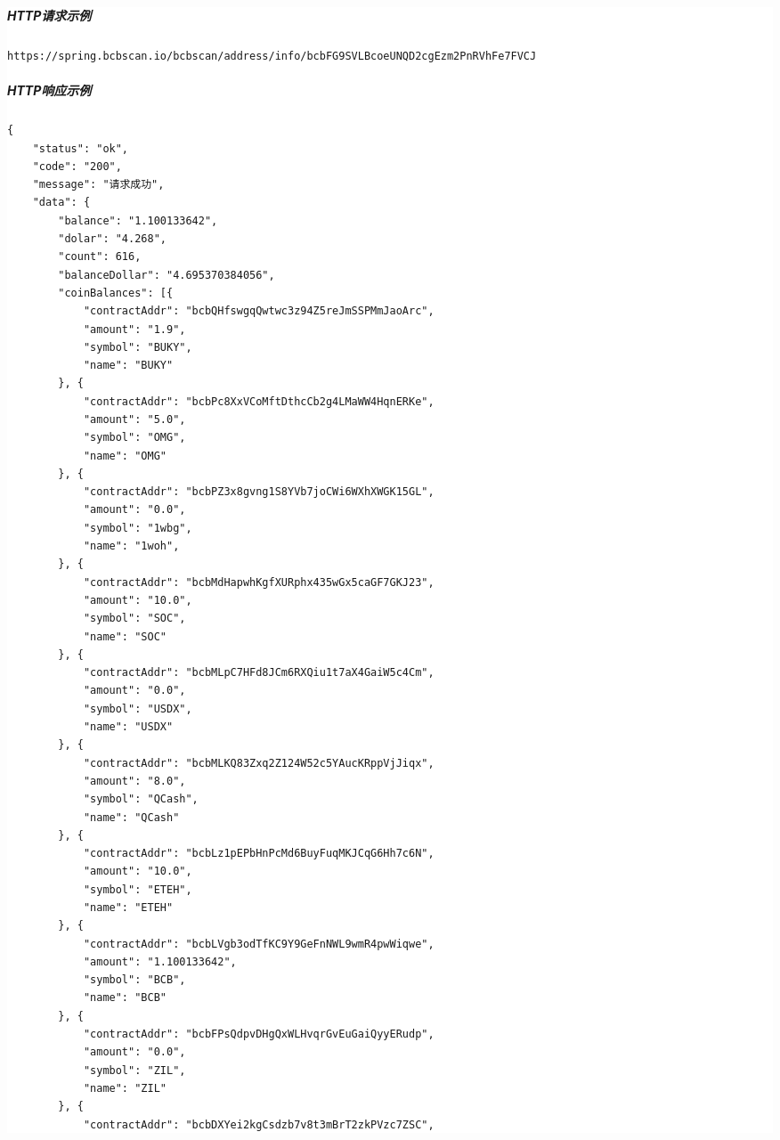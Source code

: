 ##### HTTP请求示例

```
https://spring.bcbscan.io/bcbscan/address/info/bcbFG9SVLBcoeUNQD2cgEzm2PnRVhFe7FVCJ
```

##### HTTP响应示例

```
{
	"status": "ok",
	"code": "200",
	"message": "请求成功",
	"data": {
		"balance": "1.100133642",
		"dolar": "4.268",
		"count": 616,
		"balanceDollar": "4.695370384056",
		"coinBalances": [{
			"contractAddr": "bcbQHfswgqQwtwc3z94Z5reJmSSPMmJaoArc",
			"amount": "1.9",
			"symbol": "BUKY",
			"name": "BUKY"
		}, {
			"contractAddr": "bcbPc8XxVCoMftDthcCb2g4LMaWW4HqnERKe",
			"amount": "5.0",
			"symbol": "OMG",
			"name": "OMG"
		}, {
			"contractAddr": "bcbPZ3x8gvng1S8YVb7joCWi6WXhXWGK15GL",
			"amount": "0.0",
			"symbol": "1wbg",
			"name": "1woh",
		}, {
			"contractAddr": "bcbMdHapwhKgfXURphx435wGx5caGF7GKJ23",
			"amount": "10.0",
			"symbol": "SOC",
			"name": "SOC"
		}, {
			"contractAddr": "bcbMLpC7HFd8JCm6RXQiu1t7aX4GaiW5c4Cm",
			"amount": "0.0",
			"symbol": "USDX",
			"name": "USDX"
		}, {
			"contractAddr": "bcbMLKQ83Zxq2Z124W52c5YAucKRppVjJiqx",
			"amount": "8.0",
			"symbol": "QCash",
			"name": "QCash"
		}, {
			"contractAddr": "bcbLz1pEPbHnPcMd6BuyFuqMKJCqG6Hh7c6N",
			"amount": "10.0",
			"symbol": "ETEH",
			"name": "ETEH"
		}, {
			"contractAddr": "bcbLVgb3odTfKC9Y9GeFnNWL9wmR4pwWiqwe",
			"amount": "1.100133642",
			"symbol": "BCB",
			"name": "BCB"
		}, {
			"contractAddr": "bcbFPsQdpvDHgQxWLHvqrGvEuGaiQyyERudp",
			"amount": "0.0",
			"symbol": "ZIL",
			"name": "ZIL"
		}, {
			"contractAddr": "bcbDXYei2kgCsdzb7v8t3mBrT2zkPVzc7ZSC",
```